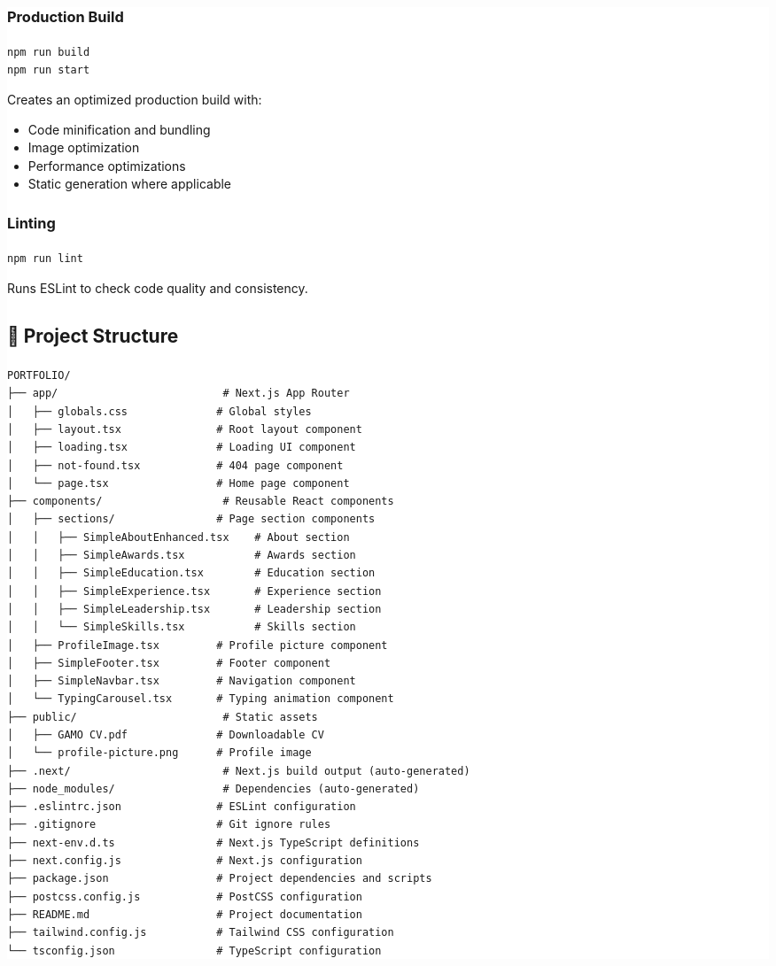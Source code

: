 ### Production Build
```bash
npm run build
npm run start
```

Creates an optimized production build with:
- Code minification and bundling
- Image optimization
- Performance optimizations
- Static generation where applicable

### Linting
```bash
npm run lint
```

Runs ESLint to check code quality and consistency.

## 📁 Project Structure

```
PORTFOLIO/
├── app/                          # Next.js App Router
│   ├── globals.css              # Global styles
│   ├── layout.tsx               # Root layout component
│   ├── loading.tsx              # Loading UI component
│   ├── not-found.tsx            # 404 page component
│   └── page.tsx                 # Home page component
├── components/                   # Reusable React components
│   ├── sections/                # Page section components
│   │   ├── SimpleAboutEnhanced.tsx    # About section
│   │   ├── SimpleAwards.tsx           # Awards section
│   │   ├── SimpleEducation.tsx        # Education section
│   │   ├── SimpleExperience.tsx       # Experience section
│   │   ├── SimpleLeadership.tsx       # Leadership section
│   │   └── SimpleSkills.tsx           # Skills section
│   ├── ProfileImage.tsx         # Profile picture component
│   ├── SimpleFooter.tsx         # Footer component
│   ├── SimpleNavbar.tsx         # Navigation component
│   └── TypingCarousel.tsx       # Typing animation component
├── public/                       # Static assets
│   ├── GAMO CV.pdf              # Downloadable CV
│   └── profile-picture.png      # Profile image
├── .next/                        # Next.js build output (auto-generated)
├── node_modules/                 # Dependencies (auto-generated)
├── .eslintrc.json               # ESLint configuration
├── .gitignore                   # Git ignore rules
├── next-env.d.ts                # Next.js TypeScript definitions
├── next.config.js               # Next.js configuration
├── package.json                 # Project dependencies and scripts
├── postcss.config.js            # PostCSS configuration
├── README.md                    # Project documentation
├── tailwind.config.js           # Tailwind CSS configuration
└── tsconfig.json                # TypeScript configuration
```
